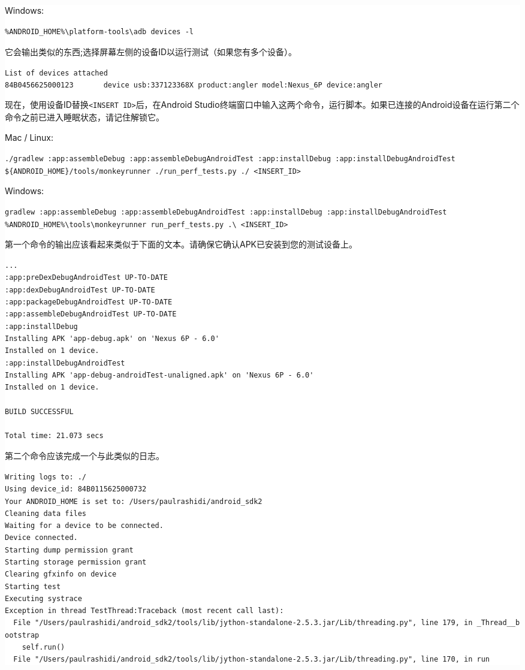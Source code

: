 Windows:

```
%ANDROID_HOME%\platform-tools\adb devices -l
```

它会输出类似的东西;选择屏幕左侧的设备ID以运行测试（如果您有多个设备）。

```
List of devices attached
84B0456625000123       device usb:337123368X product:angler model:Nexus_6P device:angler
```

现在，使用设备ID替换`<INSERT ID>`后，在Android Studio终端窗口中输入这两个命令，运行脚本。如果已连接的Android设备在运行第二个命令之前已进入睡眠状态，请记住解锁它。

Mac / Linux:

```
./gradlew :app:assembleDebug :app:assembleDebugAndroidTest :app:installDebug :app:installDebugAndroidTest
${ANDROID_HOME}/tools/monkeyrunner ./run_perf_tests.py ./ <INSERT_ID> 
```

Windows:

```
gradlew :app:assembleDebug :app:assembleDebugAndroidTest :app:installDebug :app:installDebugAndroidTest
%ANDROID_HOME%\tools\monkeyrunner run_perf_tests.py .\ <INSERT_ID>
```

第一个命令的输出应该看起来类似于下面的文本。请确保它确认APK已安装到您的测试设备上。

```
...
:app:preDexDebugAndroidTest UP-TO-DATE
:app:dexDebugAndroidTest UP-TO-DATE
:app:packageDebugAndroidTest UP-TO-DATE
:app:assembleDebugAndroidTest UP-TO-DATE
:app:installDebug
Installing APK 'app-debug.apk' on 'Nexus 6P - 6.0'
Installed on 1 device.
:app:installDebugAndroidTest
Installing APK 'app-debug-androidTest-unaligned.apk' on 'Nexus 6P - 6.0'
Installed on 1 device.

BUILD SUCCESSFUL

Total time: 21.073 secs
```

第二个命令应该完成一个与此类似的日志。

```
Writing logs to: ./
Using device_id: 84B0115625000732
Your ANDROID_HOME is set to: /Users/paulrashidi/android_sdk2
Cleaning data files
Waiting for a device to be connected.
Device connected.
Starting dump permission grant
Starting storage permission grant
Clearing gfxinfo on device
Starting test
Executing systrace
Exception in thread TestThread:Traceback (most recent call last):
  File "/Users/paulrashidi/android_sdk2/tools/lib/jython-standalone-2.5.3.jar/Lib/threading.py", line 179, in _Thread__bootstrap
    self.run()
  File "/Users/paulrashidi/android_sdk2/tools/lib/jython-standalone-2.5.3.jar/Lib/threading.py", line 170, in run
```